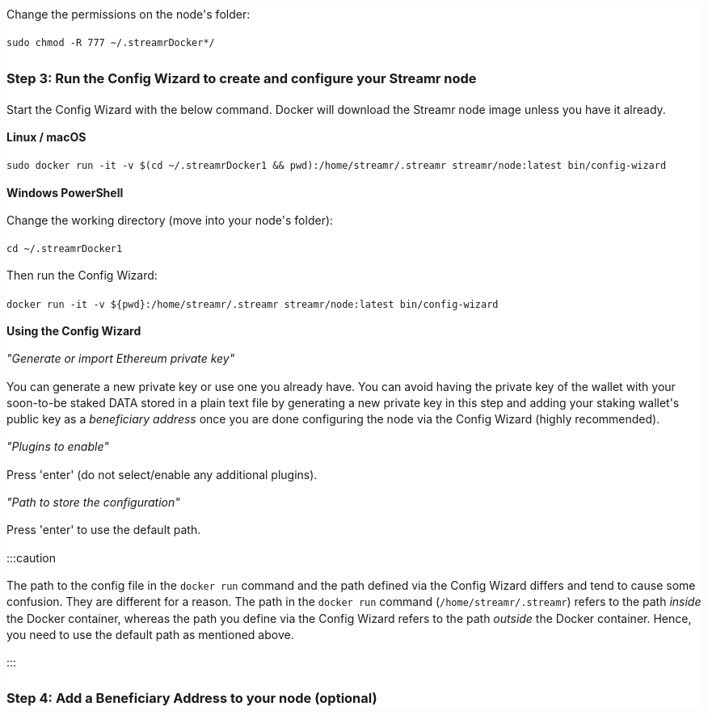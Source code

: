 Change the permissions on the node's folder:

```
sudo chmod -R 777 ~/.streamrDocker*/
```

### Step 3: Run the Config Wizard to create and configure your Streamr node

Start the Config Wizard with the below command. Docker will download the Streamr node image unless you have it already.

**Linux / macOS**

```
sudo docker run -it -v $(cd ~/.streamrDocker1 && pwd):/home/streamr/.streamr streamr/node:latest bin/config-wizard
```

**Windows PowerShell**

Change the working directory (move into your node's folder):

```
cd ~/.streamrDocker1
```

Then run the Config Wizard:

```
docker run -it -v ${pwd}:/home/streamr/.streamr streamr/node:latest bin/config-wizard
```

**Using the Config Wizard**

_"Generate or import Ethereum private key"_

You can generate a new private key or use one you already have. You can avoid having the private key of the wallet with your soon-to-be staked DATA stored in a plain text file by generating a new private key in this step and adding your staking wallet's public key as a *beneficiary address* once you are done configuring the node via the Config Wizard (highly recommended).

_"Plugins to enable"_

Press 'enter' (do not select/enable any additional plugins).

_"Path to store the configuration"_

Press 'enter' to use the default path.

:::caution

The path to the config file in the `docker run` command and the path defined via the Config Wizard differs and tend to cause some confusion. They are different for a reason. The path in the `docker run` command (`/home/streamr/.streamr`) refers to the path _inside_ the Docker container, whereas the path you define via the Config Wizard refers to the path _outside_ the Docker container. Hence, you need to use the default path as mentioned above.

:::

### Step 4: Add a Beneficiary Address to your node (optional)
